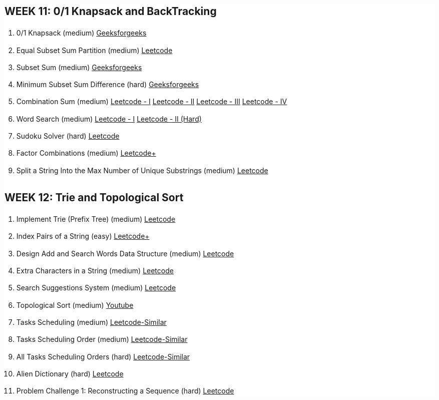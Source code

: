
## **WEEK 11: 0/1 Knapsack and BackTracking**

1. 0/1 Knapsack (medium) [Geeksforgeeks](https://www.geeksforgeeks.org/0-1-knapsack-problem-dp-10/)
    
2. Equal Subset Sum Partition (medium) [Leetcode](https://leetcode.com/problems/partition-equal-subset-sum/)
    
3. Subset Sum (medium) [Geeksforgeeks](https://www.geeksforgeeks.org/subset-sum-problem-dp-25/)
    
4. Minimum Subset Sum Difference (hard) [Geeksforgeeks](https://www.geeksforgeeks.org/partition-a-set-into-two-subsets-such-that-the-difference-of-subset-sums-is-minimum/)
    
5. Combination Sum (medium) [Leetcode - I](https://leetcode.com/problems/combination-sum/) [Leetcode - II](https://leetcode.com/problems/combination-sum-ii/) [Leetcode - III](https://leetcode.com/problems/combination-sum-iii/) [Leetcode - IV](https://leetcode.com/problems/combination-sum-iv/)
    
6. Word Search (medium) [Leetcode - I](https://leetcode.com/problems/word-search/) [Leetcode - II (Hard)](https://leetcode.com/problems/word-search-ii/)
    
7. Sudoku Solver (hard) [Leetcode](https://leetcode.com/problems/sudoku-solver/)
    
8. Factor Combinations (medium) [Leetcode+](https://leetcode.com/problems/factor-combinations/)
    
9. Split a String Into the Max Number of Unique Substrings (medium) [Leetcode](https://leetcode.com/problems/split-a-string-into-the-max-number-of-unique-substrings/)
    

## **WEEK 12: Trie and Topological Sort**

1. Implement Trie (Prefix Tree) (medium) [Leetcode](https://leetcode.com/problems/implement-trie-prefix-tree/)
    
2. Index Pairs of a String (easy) [Leetcode+](https://leetcode.com/problems/index-pairs-of-a-string/)
    
3. Design Add and Search Words Data Structure (medium) [Leetcode](https://leetcode.com/problems/design-add-and-search-words-data-structure/)
    
4. Extra Characters in a String (medium) [Leetcode](https://leetcode.com/problems/extra-characters-in-a-string/)
    
5. Search Suggestions System (medium) [Leetcode](https://leetcode.com/problems/search-suggestions-system/)
    
6. Topological Sort (medium) [Youtube](https://www.youtube.com/watch?v=cIBFEhD77b4)
    
7. Tasks Scheduling (medium) [Leetcode-Similar](https://leetcode.com/problems/course-schedule/)
    
8. Tasks Scheduling Order (medium) [Leetcode-Similar](https://leetcode.com/problems/course-schedule/)
    
9. All Tasks Scheduling Orders (hard) [Leetcode-Similar](https://leetcode.com/problems/course-schedule-ii/)
    
10. Alien Dictionary (hard) [Leetcode](https://leetcode.com/problems/alien-dictionary/)
    
11. Problem Challenge 1: Reconstructing a Sequence (hard) [Leetcode](https://leetcode.com/problems/sequence-reconstruction/)
    